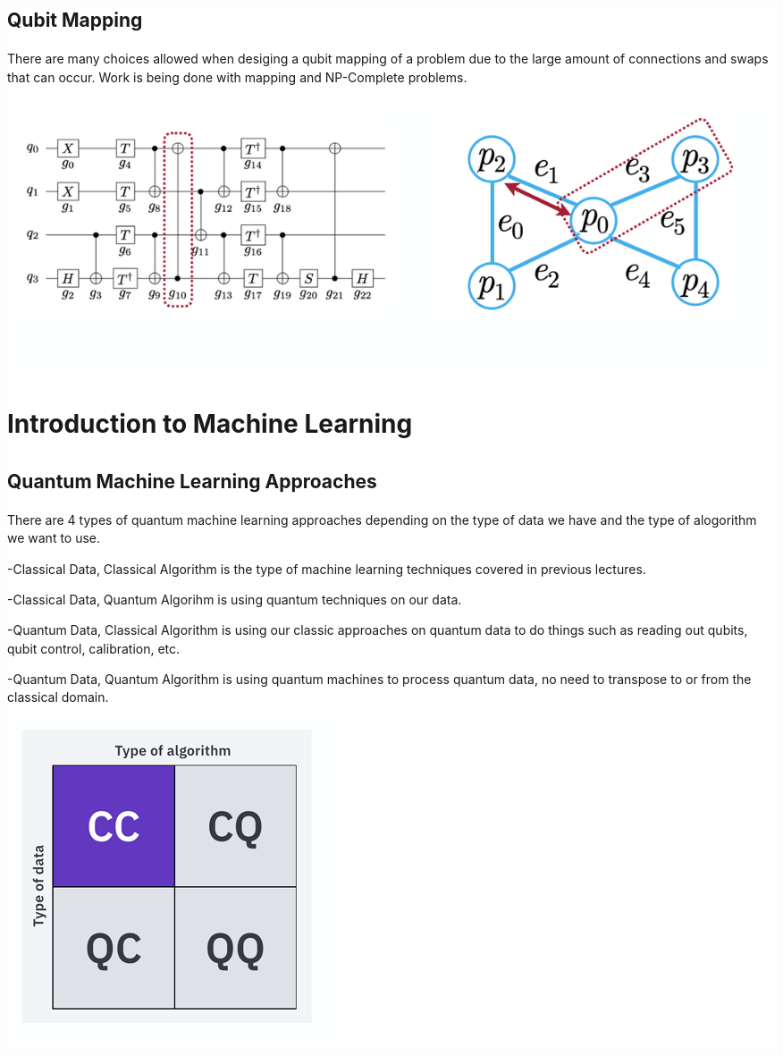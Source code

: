 ## Qubit Mapping

There are many choices allowed when desiging a qubit mapping of a problem due to the large amount of connections and swaps that can occur. Work is being done with mapping and NP-Complete problems.

![Qubit Mapping](figures/lecture-22/jshx/qubit_mapping.png)


# Introduction to Machine Learning

## Quantum Machine Learning Approaches

There are 4 types of quantum machine learning approaches depending on the type of data we have and the type of alogorithm we want to use.

-Classical Data, Classical Algorithm is the type of machine learning techniques covered in previous lectures.

-Classical Data, Quantum Algorihm is using quantum techniques on our data.

-Quantum Data, Classical Algorithm is using our classic approaches on quantum data to do things such as reading out qubits, qubit control, calibration, etc.

-Quantum Data, Quantum Algorithm is using quantum machines to process quantum data, no need to transpose to or from the classical domain.

![Four Square Approaches](figures/lecture-22/jshx/qml.png)
